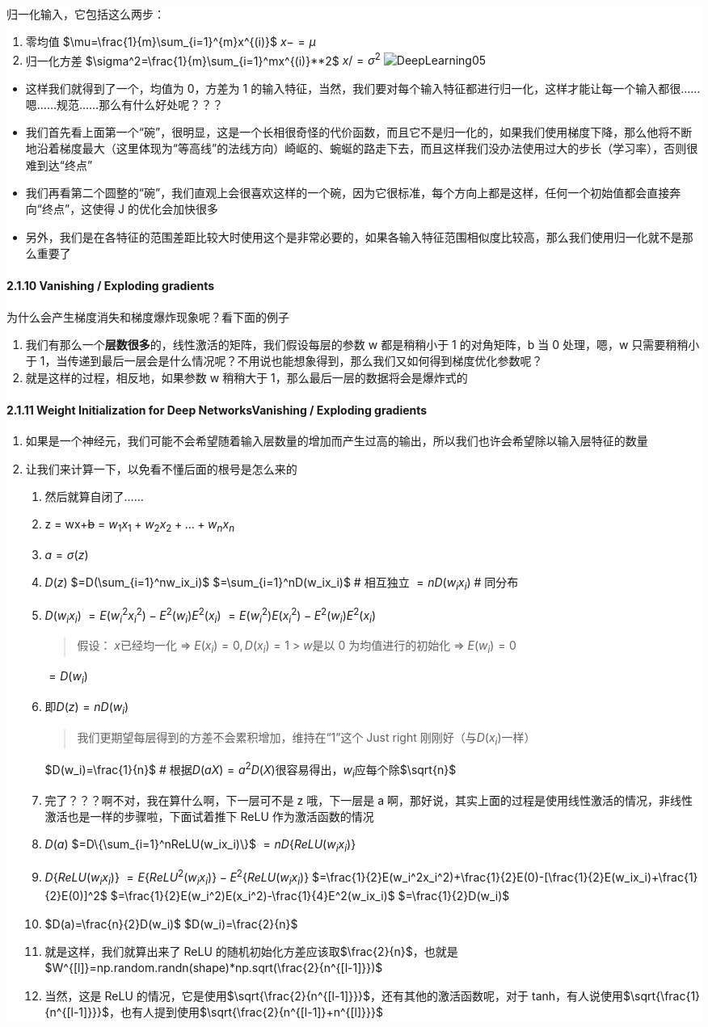 归一化输入，它包括这么两步：

1. 零均值
   $\mu=\frac{1}{m}\sum_{i=1}^{m}x^{(i)}$
   $x-=\mu$
2. 归一化方差
   $\sigma^2=\frac{1}{m}\sum_{i=1}^mx^{(i)}**2$
   $x/=\sigma^2$
   ![DeepLearning05](../Images/DeepLearning05.png)

- 这样我们就得到了一个，均值为 0，方差为 1 的输入特征，当然，我们要对每个输入特征都进行归一化，这样才能让每一个输入都很……嗯……规范……那么有什么好处呢？？？

- 我们首先看上面第一个“碗”，很明显，这是一个长相很奇怪的代价函数，而且它不是归一化的，如果我们使用梯度下降，那么他将不断地沿着梯度最大（这里体现为“等高线”的法线方向）崎岖的、蜿蜒的路走下去，而且这样我们没办法使用过大的步长（学习率），否则很难到达“终点”
- 我们再看第二个圆整的“碗”，我们直观上会很喜欢这样的一个碗，因为它很标准，每个方向上都是这样，任何一个初始值都会直接奔向“终点”，这使得 J 的优化会加快很多

- 另外，我们是在各特征的范围差距比较大时使用这个是非常必要的，如果各输入特征范围相似度比较高，那么我们使用归一化就不是那么重要了

#### 2.1.10 Vanishing / Exploding gradients

为什么会产生梯度消失和梯度爆炸现象呢？看下面的例子

1. 我们有那么一个**层数很多**的，线性激活的矩阵，我们假设每层的参数 w 都是稍稍小于 1 的对角矩阵，b 当 0 处理，嗯，w 只需要稍稍小于 1，当传递到最后一层会是什么情况呢？不用说也能想象得到，那么我们又如何得到梯度优化参数呢？
2. 就是这样的过程，相反地，如果参数 w 稍稍大于 1，那么最后一层的数据将会是爆炸式的

#### 2.1.11 Weight Initialization for Deep NetworksVanishing / Exploding gradients

1. 如果是一个神经元，我们可能不会希望随着输入层数量的增加而产生过高的输出，所以我们也许会希望除以输入层特征的数量
2. 让我们来计算一下，以免看不懂后面的根号是怎么来的

   1. 然后就算自闭了……
   2. z = wx+~~b~~ = $w_1x_1+w_2x_2+...+w_nx_n$
   3. $a = \sigma(z)$
   4. $D(z)$
      $=D(\sum_{i=1}^nw_ix_i)$
      $=\sum_{i=1}^nD(w_ix_i)$ # 相互独立
      $=nD(w_ix_i)$ # 同分布
   5. $D(w_ix_i)$
      $=E(w_i^2x_i^2)-E^2(w_i)E^2(x_i)$
      $=E(w_i^2)E(x_i^2)-E^2(w_i)E^2(x_i)$

      > 假设：
      > $x$已经均一化 => $E(x_i)=0,D(x_i)=1$ > $w$是以 0 为均值进行的初始化 => $E(w_i)=0$

      $=D(w_i)$

   6. 即$D(z)=nD(w_i)$

      > 我们更期望每层得到的方差不会累积增加，维持在“1”这个 Just right 刚刚好（与$D(x_i)$一样）

      $D(w_i)=\frac{1}{n}$ # 根据$D(aX)=a^2D(X)$很容易得出，$w_i$应每个除$\sqrt{n}$

   7. 完了？？？啊不对，我在算什么啊，下一层可不是 z 哦，下一层是 a 啊，那好说，其实上面的过程是使用线性激活的情况，非线性激活也是一样的步骤啦，下面试着推下 ReLU 作为激活函数的情况
   8. $D(a)$
      $=D\{\sum_{i=1}^nReLU(w_ix_i)\}$
      $=nD\{ReLU(w_ix_i)\}$
   9. $D\{ReLU(w_ix_i)\}$
      $=E\{ReLU^2(w_ix_i)\}-E^2\{ReLU(w_ix_i)\}$
      $=\frac{1}{2}E(w_i^2x_i^2)+\frac{1}{2}E(0)-[\frac{1}{2}E(w_ix_i)+\frac{1}{2}E(0)]^2$
      $=\frac{1}{2}E(w_i^2)E(x_i^2)-\frac{1}{4}E^2(w_ix_i)$
      $=\frac{1}{2}D(w_i)$
   10. $D(a)=\frac{n}{2}D(w_i)$
       $D(w_i)=\frac{2}{n}$
   11. 就是这样，我们就算出来了 ReLU 的随机初始化方差应该取$\frac{2}{n}$，也就是$W^{[l]}=np.random.randn(shape)*np.sqrt(\frac{2}{n^{[l-1]}})$
   12. 当然，这是 ReLU 的情况，它是使用$\sqrt{\frac{2}{n^{[l-1]}}}$，还有其他的激活函数呢，对于 tanh，有人说使用$\sqrt{\frac{1}{n^{[l-1]}}}$，也有人提到使用$\sqrt{\frac{2}{n^{[l-1]}+n^{[l]}}}$